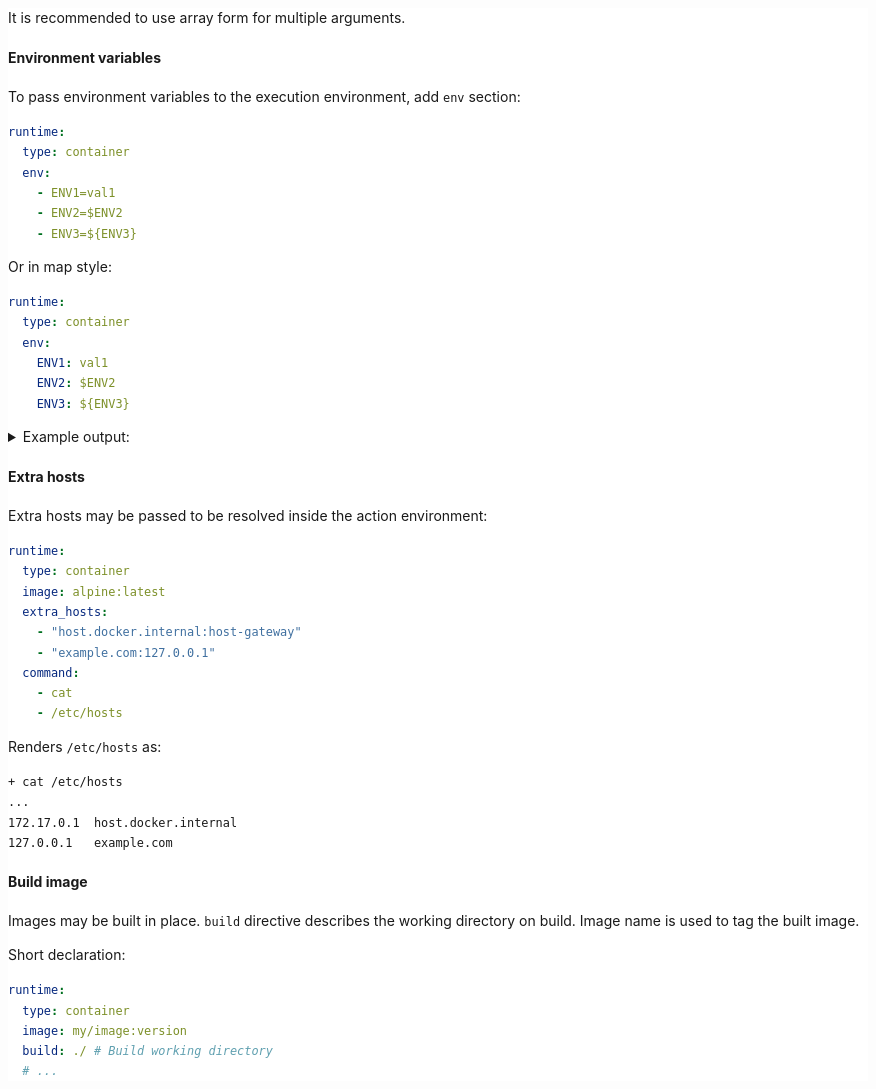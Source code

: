 It is recommended to use array form for multiple arguments.
#### Environment variables

To pass environment variables to the execution environment, add `env` section:
```yaml
runtime:
  type: container
  env:
    - ENV1=val1
    - ENV2=$ENV2
    - ENV3=${ENV3}
```
Or in map style:
```yaml
runtime:
  type: container
  env:
    ENV1: val1
    ENV2: $ENV2
    ENV3: ${ENV3}
```

<details><summary>Example output:</summary></details>

#### Extra hosts

Extra hosts may be passed to be resolved inside the action environment:
```yaml
runtime:
  type: container
  image: alpine:latest
  extra_hosts:
    - "host.docker.internal:host-gateway"
    - "example.com:127.0.0.1"
  command:
    - cat
    - /etc/hosts
```
Renders `/etc/hosts` as:
```
+ cat /etc/hosts
...
172.17.0.1	host.docker.internal
127.0.0.1	example.com
```

#### Build image

Images may be built in place. `build` directive describes the working directory on build.
Image name is used to tag the built image.

Short declaration:
```yaml
runtime:
  type: container
  image: my/image:version
  build: ./ # Build working directory
  # ...
```
